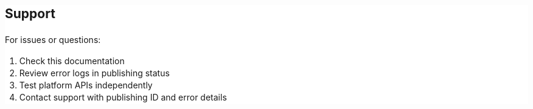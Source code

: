 ## Support

For issues or questions:
1. Check this documentation
2. Review error logs in publishing status
3. Test platform APIs independently
4. Contact support with publishing ID and error details
